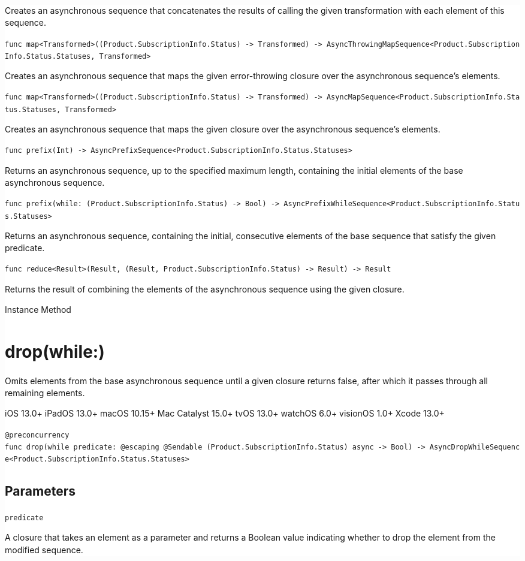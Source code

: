 Creates an asynchronous sequence that concatenates the results of calling the
given transformation with each element of this sequence.

`func map<Transformed>((Product.SubscriptionInfo.Status) -> Transformed) ->
AsyncThrowingMapSequence<Product.SubscriptionInfo.Status.Statuses,
Transformed>`

Creates an asynchronous sequence that maps the given error-throwing closure
over the asynchronous sequence’s elements.

`func map<Transformed>((Product.SubscriptionInfo.Status) -> Transformed) ->
AsyncMapSequence<Product.SubscriptionInfo.Status.Statuses, Transformed>`

Creates an asynchronous sequence that maps the given closure over the
asynchronous sequence’s elements.

`func prefix(Int) ->
AsyncPrefixSequence<Product.SubscriptionInfo.Status.Statuses>`

Returns an asynchronous sequence, up to the specified maximum length,
containing the initial elements of the base asynchronous sequence.

`func prefix(while: (Product.SubscriptionInfo.Status) -> Bool) ->
AsyncPrefixWhileSequence<Product.SubscriptionInfo.Status.Statuses>`

Returns an asynchronous sequence, containing the initial, consecutive elements
of the base sequence that satisfy the given predicate.

`func reduce<Result>(Result, (Result, Product.SubscriptionInfo.Status) ->
Result) -> Result`

Returns the result of combining the elements of the asynchronous sequence
using the given closure.

Instance Method

# drop(while:)

Omits elements from the base asynchronous sequence until a given closure
returns false, after which it passes through all remaining elements.

iOS 13.0+  iPadOS 13.0+  macOS 10.15+  Mac Catalyst 15.0+  tvOS 13.0+  watchOS
6.0+  visionOS 1.0+  Xcode 13.0+

    
    
    @preconcurrency
    func drop(while predicate: @escaping @Sendable (Product.SubscriptionInfo.Status) async -> Bool) -> AsyncDropWhileSequence<Product.SubscriptionInfo.Status.Statuses>

##  Parameters

`predicate`

    

A closure that takes an element as a parameter and returns a Boolean value
indicating whether to drop the element from the modified sequence.
